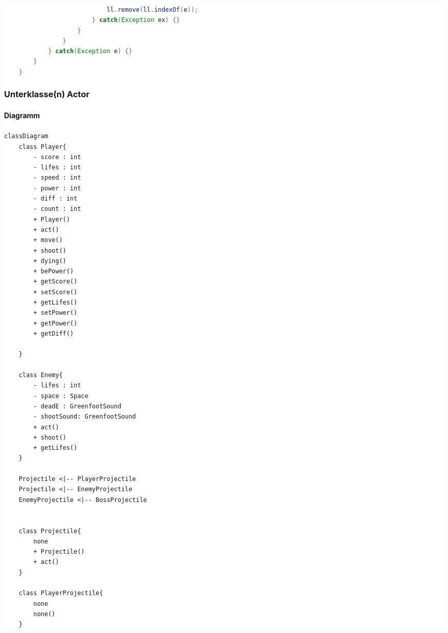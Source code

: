 ```java
                            ll.remove(ll.indexOf(e));
                        } catch(Exception ex) {}
                    }
                }
            } catch(Exception e) {}
        }
    }
```



### Unterklasse(n) Actor

#### Diagramm

```mermaid
classDiagram
	class Player{
		- score : int
		- lifes : int
		- speed : int
		- power : int
		- diff : int
		- count : int
		+ Player()
		+ act()
		+ move()
		+ shoot()
		+ dying()
		+ bePower()
		+ getScore()
		+ setScore()
		+ getLifes()
		+ setPower()
		+ getPower()
		+ getDiff()

	}
	
	class Enemy{
		- lifes : int
		- space : Space
		- deadE : GreenfootSound
		- shootSound: GreenfootSound
		+ act()
		+ shoot()
		+ getLifes()
	}
	
	Projectile <|-- PlayerProjectile
	Projectile <|-- EnemyProjectile
	EnemyProjectile <|-- BossProjectile
	
	
	class Projectile{
		none
		+ Projectile()
		+ act()
	}
	
	class PlayerProjectile{
		none
		none()
	}
```